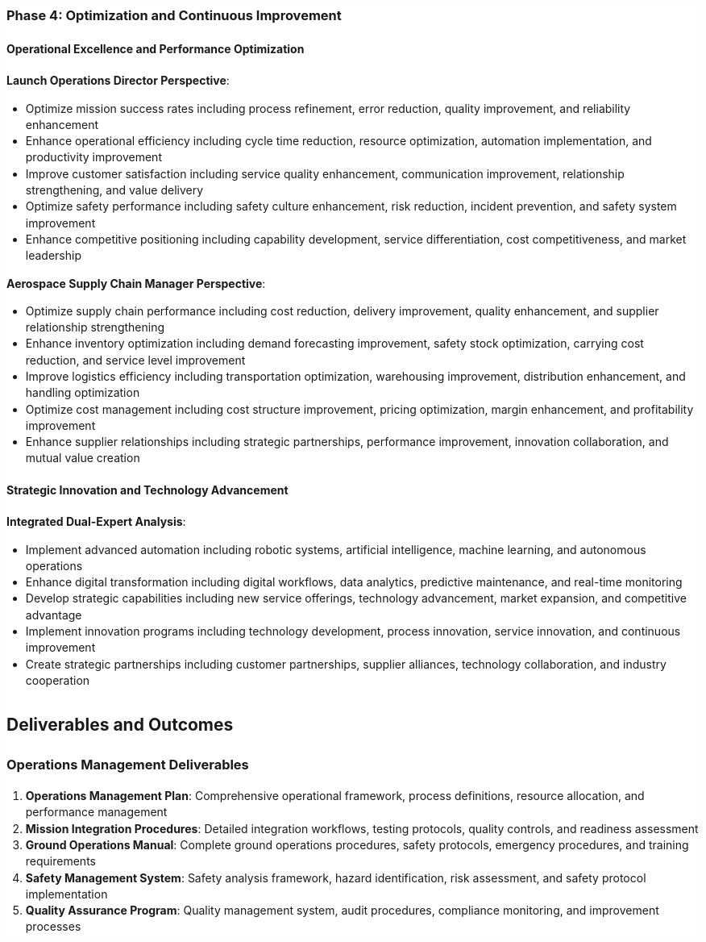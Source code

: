 ### Phase 4: Optimization and Continuous Improvement

#### Operational Excellence and Performance Optimization
**Launch Operations Director Perspective**:
- Optimize mission success rates including process refinement, error reduction, quality improvement, and reliability enhancement
- Enhance operational efficiency including cycle time reduction, resource optimization, automation implementation, and productivity improvement
- Improve customer satisfaction including service quality enhancement, communication improvement, relationship strengthening, and value delivery
- Optimize safety performance including safety culture enhancement, risk reduction, incident prevention, and safety system improvement
- Enhance competitive positioning including capability development, service differentiation, cost competitiveness, and market leadership

**Aerospace Supply Chain Manager Perspective**:
- Optimize supply chain performance including cost reduction, delivery improvement, quality enhancement, and supplier relationship strengthening
- Enhance inventory optimization including demand forecasting improvement, safety stock optimization, carrying cost reduction, and service level improvement
- Improve logistics efficiency including transportation optimization, warehousing improvement, distribution enhancement, and handling optimization
- Optimize cost management including cost structure improvement, pricing optimization, margin enhancement, and profitability improvement
- Enhance supplier relationships including strategic partnerships, performance improvement, innovation collaboration, and mutual value creation

#### Strategic Innovation and Technology Advancement
**Integrated Dual-Expert Analysis**:
- Implement advanced automation including robotic systems, artificial intelligence, machine learning, and autonomous operations
- Enhance digital transformation including digital workflows, data analytics, predictive maintenance, and real-time monitoring
- Develop strategic capabilities including new service offerings, technology advancement, market expansion, and competitive advantage
- Implement innovation programs including technology development, process innovation, service innovation, and continuous improvement
- Create strategic partnerships including customer partnerships, supplier alliances, technology collaboration, and industry cooperation

## Deliverables and Outcomes

### Operations Management Deliverables
1. **Operations Management Plan**: Comprehensive operational framework, process definitions, resource allocation, and performance management
2. **Mission Integration Procedures**: Detailed integration workflows, testing protocols, quality controls, and readiness assessment
3. **Ground Operations Manual**: Complete ground operations procedures, safety protocols, emergency procedures, and training requirements
4. **Safety Management System**: Safety analysis framework, hazard identification, risk assessment, and safety protocol implementation
5. **Quality Assurance Program**: Quality management system, audit procedures, compliance monitoring, and improvement processes
